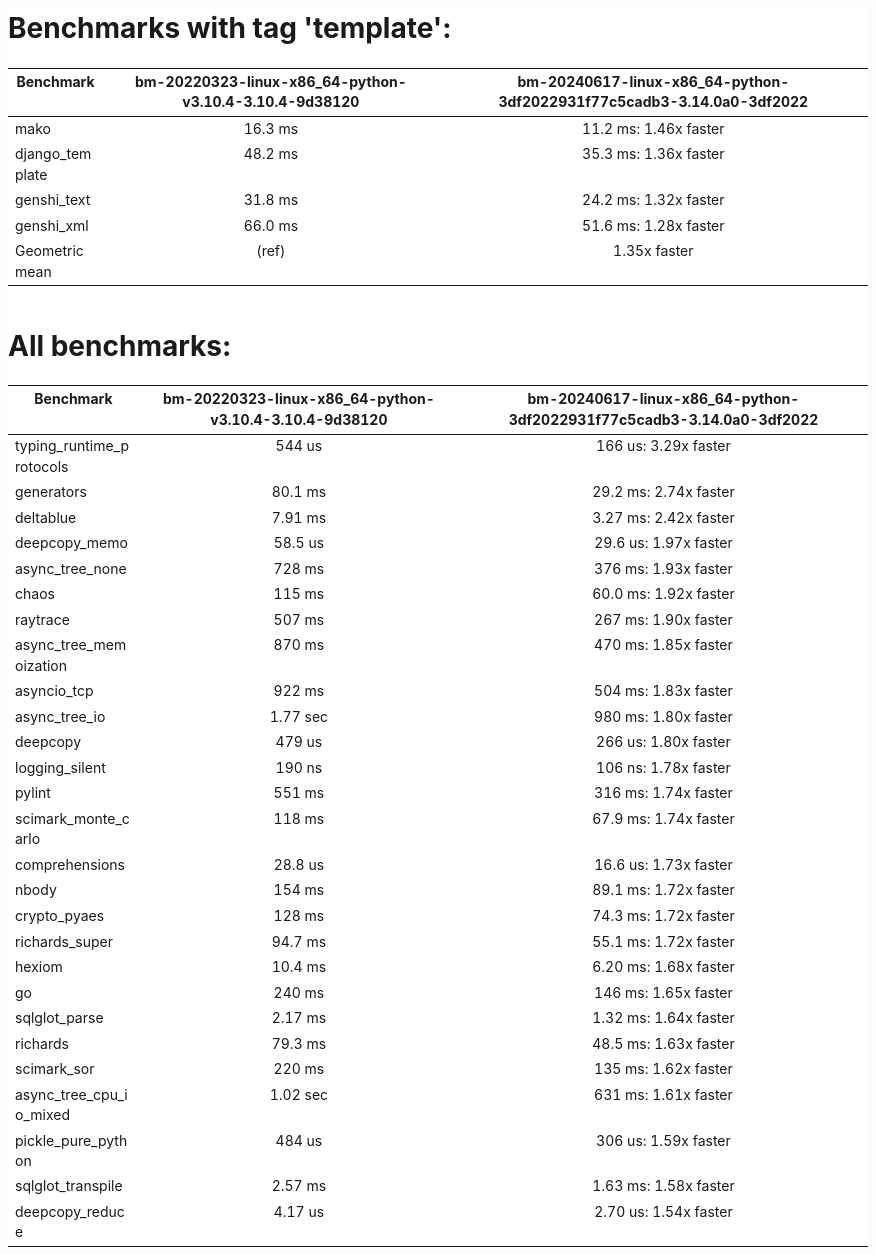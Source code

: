 Benchmarks with tag 'template':
===============================

| Benchmark       | bm-20220323-linux-x86_64-python-v3.10.4-3.10.4-9d38120 | bm-20240617-linux-x86_64-python-3df2022931f77c5cadb3-3.14.0a0-3df2022 |
|-----------------|:------------------------------------------------------:|:---------------------------------------------------------------------:|
| mako            | 16.3 ms                                                | 11.2 ms: 1.46x faster                                                 |
| django_template | 48.2 ms                                                | 35.3 ms: 1.36x faster                                                 |
| genshi_text     | 31.8 ms                                                | 24.2 ms: 1.32x faster                                                 |
| genshi_xml      | 66.0 ms                                                | 51.6 ms: 1.28x faster                                                 |
| Geometric mean  | (ref)                                                  | 1.35x faster                                                          |

All benchmarks:
===============

| Benchmark                | bm-20220323-linux-x86_64-python-v3.10.4-3.10.4-9d38120 | bm-20240617-linux-x86_64-python-3df2022931f77c5cadb3-3.14.0a0-3df2022 |
|--------------------------|:------------------------------------------------------:|:---------------------------------------------------------------------:|
| typing_runtime_protocols | 544 us                                                 | 166 us: 3.29x faster                                                  |
| generators               | 80.1 ms                                                | 29.2 ms: 2.74x faster                                                 |
| deltablue                | 7.91 ms                                                | 3.27 ms: 2.42x faster                                                 |
| deepcopy_memo            | 58.5 us                                                | 29.6 us: 1.97x faster                                                 |
| async_tree_none          | 728 ms                                                 | 376 ms: 1.93x faster                                                  |
| chaos                    | 115 ms                                                 | 60.0 ms: 1.92x faster                                                 |
| raytrace                 | 507 ms                                                 | 267 ms: 1.90x faster                                                  |
| async_tree_memoization   | 870 ms                                                 | 470 ms: 1.85x faster                                                  |
| asyncio_tcp              | 922 ms                                                 | 504 ms: 1.83x faster                                                  |
| async_tree_io            | 1.77 sec                                               | 980 ms: 1.80x faster                                                  |
| deepcopy                 | 479 us                                                 | 266 us: 1.80x faster                                                  |
| logging_silent           | 190 ns                                                 | 106 ns: 1.78x faster                                                  |
| pylint                   | 551 ms                                                 | 316 ms: 1.74x faster                                                  |
| scimark_monte_carlo      | 118 ms                                                 | 67.9 ms: 1.74x faster                                                 |
| comprehensions           | 28.8 us                                                | 16.6 us: 1.73x faster                                                 |
| nbody                    | 154 ms                                                 | 89.1 ms: 1.72x faster                                                 |
| crypto_pyaes             | 128 ms                                                 | 74.3 ms: 1.72x faster                                                 |
| richards_super           | 94.7 ms                                                | 55.1 ms: 1.72x faster                                                 |
| hexiom                   | 10.4 ms                                                | 6.20 ms: 1.68x faster                                                 |
| go                       | 240 ms                                                 | 146 ms: 1.65x faster                                                  |
| sqlglot_parse            | 2.17 ms                                                | 1.32 ms: 1.64x faster                                                 |
| richards                 | 79.3 ms                                                | 48.5 ms: 1.63x faster                                                 |
| scimark_sor              | 220 ms                                                 | 135 ms: 1.62x faster                                                  |
| async_tree_cpu_io_mixed  | 1.02 sec                                               | 631 ms: 1.61x faster                                                  |
| pickle_pure_python       | 484 us                                                 | 306 us: 1.59x faster                                                  |
| sqlglot_transpile        | 2.57 ms                                                | 1.63 ms: 1.58x faster                                                 |
| deepcopy_reduce          | 4.17 us                                                | 2.70 us: 1.54x faster                                                 |